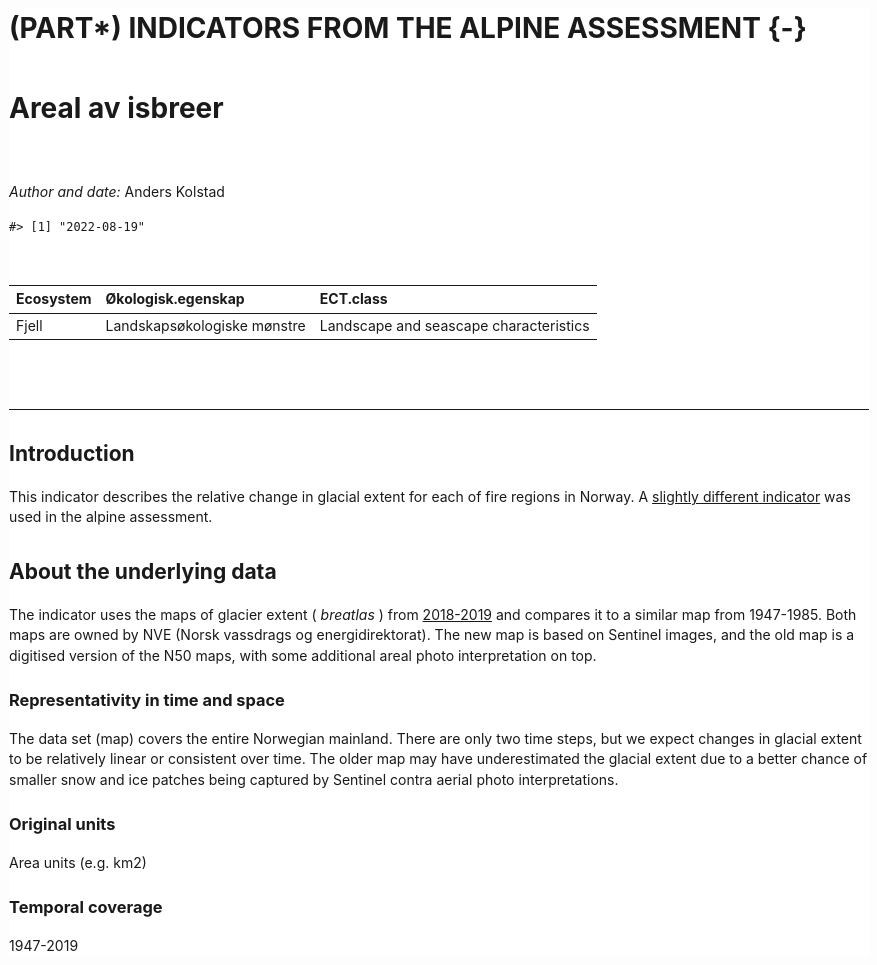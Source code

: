 # (PART\*) INDICATORS FROM THE ALPINE ASSESSMENT {-}

# Areal av isbreer



<br />

_Author and date:_
Anders Kolstad



```
#> [1] "2022-08-19"
```


<br />




|Ecosystem |Økologisk.egenskap          |ECT.class                              |
|:---------|:---------------------------|:--------------------------------------|
|Fjell     |Landskapsøkologiske mønstre |Landscape and seascape characteristics |

<br />
<br />
<hr />

## Introduction
This indicator describes the relative change in glacial extent for each of fire regions in Norway. A [slightly different indicator](https://ninanor.github.io/IBECA/faktaark.html#Areal_av_isbreer) was used in the alpine assessment.

## About the underlying data
The indicator uses the maps of glacier extent ( _breatlas_ ) from [2018-2019](https://www.nve.no/vann-og-vassdrag/vannets-kretsloep/bre/publikasjoner-publications/breatlas-glacier-inventories/) and compares it to a similar map from 1947-1985. Both maps are owned by NVE (Norsk vassdrags og energidirektorat). The new map is based on Sentinel images, and the old map is a digitised version of the N50 maps, with some additional areal photo interpretation on top. 

### Representativity in time and space
The data set (map) covers the entire Norwegian mainland. There are only two time steps, but we expect changes in glacial extent to be relatively linear or consistent over time.
The older map may have underestimated the glacial extent due to a better chance of smaller snow and ice patches being captured by Sentinel contra aerial photo interpretations. 

### Original units
Area units (e.g. km2)

### Temporal coverage
1947-2019
